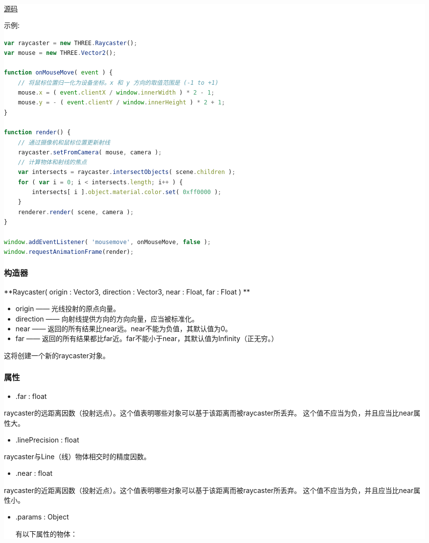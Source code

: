 [源码](https://github.com/mrdoob/three.js/blob/master/src/core/Raycaster.js)

示例:

``` javascript
var raycaster = new THREE.Raycaster();
var mouse = new THREE.Vector2();

function onMouseMove( event ) {
	// 将鼠标位置归一化为设备坐标。x 和 y 方向的取值范围是 (-1 to +1)
	mouse.x = ( event.clientX / window.innerWidth ) * 2 - 1;
	mouse.y = - ( event.clientY / window.innerHeight ) * 2 + 1;
}

function render() {
	// 通过摄像机和鼠标位置更新射线
	raycaster.setFromCamera( mouse, camera );
	// 计算物体和射线的焦点
	var intersects = raycaster.intersectObjects( scene.children );
	for ( var i = 0; i < intersects.length; i++ ) {
		intersects[ i ].object.material.color.set( 0xff0000 );
	}
	renderer.render( scene, camera );
}

window.addEventListener( 'mousemove', onMouseMove, false );
window.requestAnimationFrame(render);
```

### 构造器

**Raycaster( origin : Vector3, direction : Vector3, near : Float, far : Float ) **

- origin —— 光线投射的原点向量。
- direction —— 向射线提供方向的方向向量，应当被标准化。
- near —— 返回的所有结果比near远。near不能为负值，其默认值为0。
- far —— 返回的所有结果都比far近。far不能小于near，其默认值为Infinity（正无穷。）

这将创建一个新的raycaster对象。

### 属性

- .far : float

raycaster的远距离因数（投射远点）。这个值表明哪些对象可以基于该距离而被raycaster所丢弃。 这个值不应当为负，并且应当比near属性大。

- .linePrecision : float

raycaster与Line（线）物体相交时的精度因数。

- .near : float

raycaster的近距离因数（投射近点）。这个值表明哪些对象可以基于该距离而被raycaster所丢弃。 这个值不应当为负，并且应当比near属性小。

- .params : Object

  有以下属性的物体：
